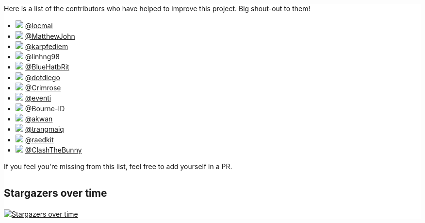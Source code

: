 Here is a list of the contributors who have helped to improve this project.
Big shout-out to them!

- ![](https://github.com/locmai.png?size=24) [@locmai](https://github.com/locmai)
- ![](https://github.com/MatthewJohn.png?size=24) [@MatthewJohn](https://github.com/MatthewJohn)
- ![](https://github.com/karpfediem.png?size=24) [@karpfediem](https://github.com/karpfediem)
- ![](https://github.com/linhng98.png?size=24) [@linhng98](https://github.com/linhng98)
- ![](https://github.com/BlueHatbRit.png?size=24) [@BlueHatbRit](https://github.com/BlueHatbRit)
- ![](https://github.com/dotdiego.png?size=24) [@dotdiego](https://github.com/dotdiego)
- ![](https://github.com/Crimrose.png?size=24) [@Crimrose](https://github.com/Crimrose)
- ![](https://github.com/eventi.png?size=24) [@eventi](https://github.com/eventi)
- ![](https://github.com/Bourne-ID.png?size=24) [@Bourne-ID](https://github.com/Bourne-ID)
- ![](https://github.com/akwan.png?size=24) [@akwan](https://github.com/akwan)
- ![](https://github.com/trangmaiq.png?size=24) [@trangmaiq](https://github.com/trangmaiq)
- ![](https://github.com/raedkit.png?size=24) [@raedkit](https://github.com/raedkit)
- ![](https://github.com/ClashTheBunny.png?size=24) [@ClashTheBunny](https://github.com/ClashTheBunny)

If you feel you're missing from this list, feel free to add yourself in a PR.

## Stargazers over time

[![Stargazers over time](https://starchart.cc/khuedoan/homelab.svg)](https://starchart.cc/khuedoan/homelab)
